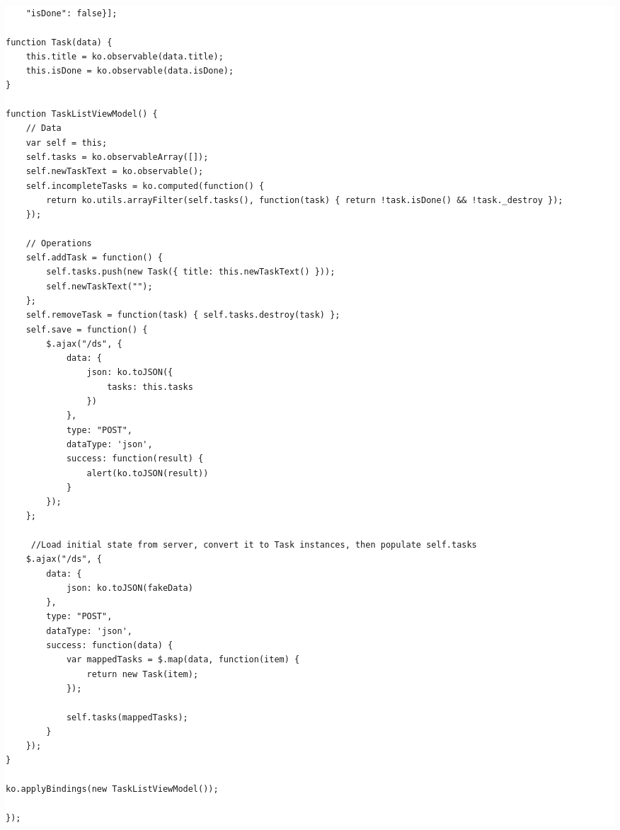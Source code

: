 ```
    "isDone": false}];

function Task(data) {
    this.title = ko.observable(data.title);
    this.isDone = ko.observable(data.isDone);
}

function TaskListViewModel() {
    // Data
    var self = this;
    self.tasks = ko.observableArray([]);
    self.newTaskText = ko.observable();
    self.incompleteTasks = ko.computed(function() {
        return ko.utils.arrayFilter(self.tasks(), function(task) { return !task.isDone() && !task._destroy });
    });

    // Operations
    self.addTask = function() {
        self.tasks.push(new Task({ title: this.newTaskText() }));
        self.newTaskText("");
    };
    self.removeTask = function(task) { self.tasks.destroy(task) };
    self.save = function() {
        $.ajax("/ds", {
            data: {
                json: ko.toJSON({
                    tasks: this.tasks
                })
            },
            type: "POST",
            dataType: 'json',
            success: function(result) {
                alert(ko.toJSON(result))
            }
        });
    };

     //Load initial state from server, convert it to Task instances, then populate self.tasks
    $.ajax("/ds", {
        data: {
            json: ko.toJSON(fakeData)
        },
        type: "POST",
        dataType: 'json',
        success: function(data) {
            var mappedTasks = $.map(data, function(item) {
                return new Task(item);
            });

            self.tasks(mappedTasks);
        }
    });                               
}

ko.applyBindings(new TaskListViewModel());

}); 
```
